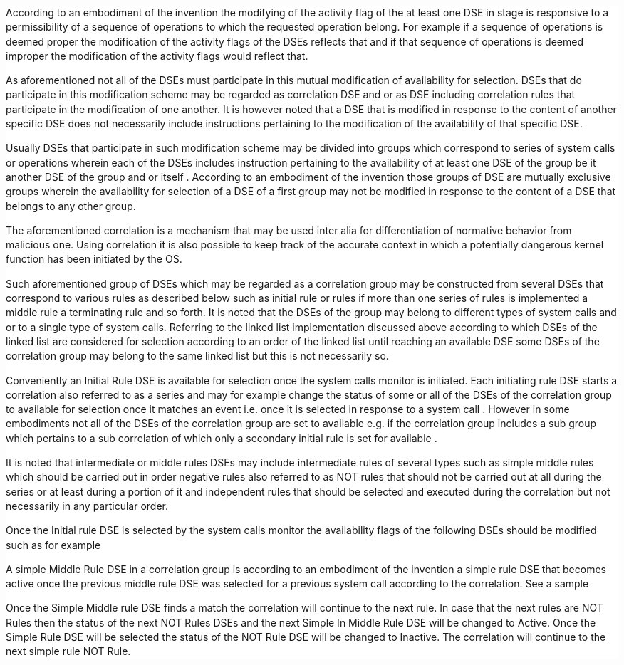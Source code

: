 According to an embodiment of the invention the modifying of the activity flag of the at least one DSE in stage is responsive to a permissibility of a sequence of operations to which the requested operation belong. For example if a sequence of operations is deemed proper the modification of the activity flags of the DSEs reflects that and if that sequence of operations is deemed improper the modification of the activity flags would reflect that.

As aforementioned not all of the DSEs must participate in this mutual modification of availability for selection. DSEs that do participate in this modification scheme may be regarded as correlation DSE and or as DSE including correlation rules that participate in the modification of one another. It is however noted that a DSE that is modified in response to the content of another specific DSE does not necessarily include instructions pertaining to the modification of the availability of that specific DSE.

Usually DSEs that participate in such modification scheme may be divided into groups which correspond to series of system calls or operations wherein each of the DSEs includes instruction pertaining to the availability of at least one DSE of the group be it another DSE of the group and or itself . According to an embodiment of the invention those groups of DSE are mutually exclusive groups wherein the availability for selection of a DSE of a first group may not be modified in response to the content of a DSE that belongs to any other group.

The aforementioned correlation is a mechanism that may be used inter alia for differentiation of normative behavior from malicious one. Using correlation it is also possible to keep track of the accurate context in which a potentially dangerous kernel function has been initiated by the OS.

Such aforementioned group of DSEs which may be regarded as a correlation group may be constructed from several DSEs that correspond to various rules as described below such as initial rule or rules if more than one series of rules is implemented a middle rule a terminating rule and so forth. It is noted that the DSEs of the group may belong to different types of system calls and or to a single type of system calls. Referring to the linked list implementation discussed above according to which DSEs of the linked list are considered for selection according to an order of the linked list until reaching an available DSE some DSEs of the correlation group may belong to the same linked list but this is not necessarily so.

Conveniently an Initial Rule DSE is available for selection once the system calls monitor is initiated. Each initiating rule DSE starts a correlation also referred to as a series and may for example change the status of some or all of the DSEs of the correlation group to available for selection once it matches an event i.e. once it is selected in response to a system call . However in some embodiments not all of the DSEs of the correlation group are set to available e.g. if the correlation group includes a sub group which pertains to a sub correlation of which only a secondary initial rule is set for available .

It is noted that intermediate or middle rules DSEs may include intermediate rules of several types such as simple middle rules which should be carried out in order negative rules also referred to as NOT rules that should not be carried out at all during the series or at least during a portion of it and independent rules that should be selected and executed during the correlation but not necessarily in any particular order.

Once the Initial rule DSE is selected by the system calls monitor the availability flags of the following DSEs should be modified such as for example 

A simple Middle Rule DSE in a correlation group is according to an embodiment of the invention a simple rule DSE that becomes active once the previous middle rule DSE was selected for a previous system call according to the correlation. See a sample 

Once the Simple Middle rule DSE finds a match the correlation will continue to the next rule. In case that the next rules are NOT Rules then the status of the next NOT Rules DSEs and the next Simple In Middle Rule DSE will be changed to Active. Once the Simple Rule DSE will be selected the status of the NOT Rule DSE will be changed to Inactive. The correlation will continue to the next simple rule NOT Rule.
